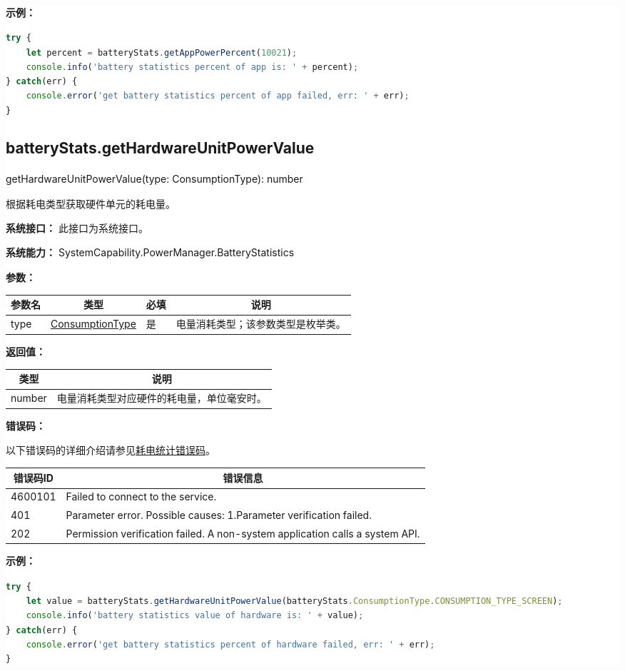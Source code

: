 **示例：**

```js
try {
    let percent = batteryStats.getAppPowerPercent(10021);
    console.info('battery statistics percent of app is: ' + percent);
} catch(err) {
    console.error('get battery statistics percent of app failed, err: ' + err);
}
```

## batteryStats.getHardwareUnitPowerValue

getHardwareUnitPowerValue(type: ConsumptionType): number

根据耗电类型获取硬件单元的耗电量。

**系统接口：** 此接口为系统接口。

**系统能力：** SystemCapability.PowerManager.BatteryStatistics

**参数：**

| 参数名 | 类型                                | 必填 | 说明           |
| ------ | ----------------------------------- | ---- | -------------- |
| type   | [ConsumptionType](#consumptiontype) | 是   | 电量消耗类型；该参数类型是枚举类。 |

**返回值：**

| 类型   | 说明                                       |
| ------ | ------------------------------------------ |
| number | 电量消耗类型对应硬件的耗电量，单位毫安时。 |

**错误码：**

以下错误码的详细介绍请参见[耗电统计错误码](errorcode-batteryStatistics.md)。

| 错误码ID   | 错误信息    |
|---------|---------|
| 4600101 | Failed to connect to the service. |
| 401     | Parameter error. Possible causes: 1.Parameter verification failed. |
| 202     | Permission verification failed. A non-system application calls a system API.  |

**示例：**

```js
try {
    let value = batteryStats.getHardwareUnitPowerValue(batteryStats.ConsumptionType.CONSUMPTION_TYPE_SCREEN);
    console.info('battery statistics value of hardware is: ' + value);
} catch(err) {
    console.error('get battery statistics percent of hardware failed, err: ' + err);
}
```
